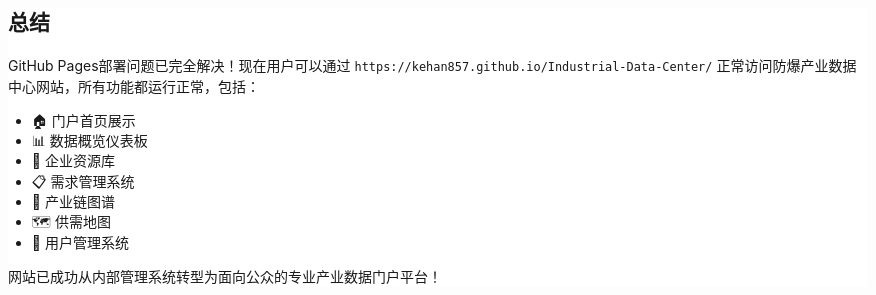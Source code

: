 ## 总结

GitHub Pages部署问题已完全解决！现在用户可以通过 `https://kehan857.github.io/Industrial-Data-Center/` 正常访问防爆产业数据中心网站，所有功能都运行正常，包括：

- 🏠 门户首页展示
- 📊 数据概览仪表板  
- 🏢 企业资源库
- 📋 需求管理系统
- 🔗 产业链图谱
- 🗺️ 供需地图
- 👤 用户管理系统

网站已成功从内部管理系统转型为面向公众的专业产业数据门户平台！ 